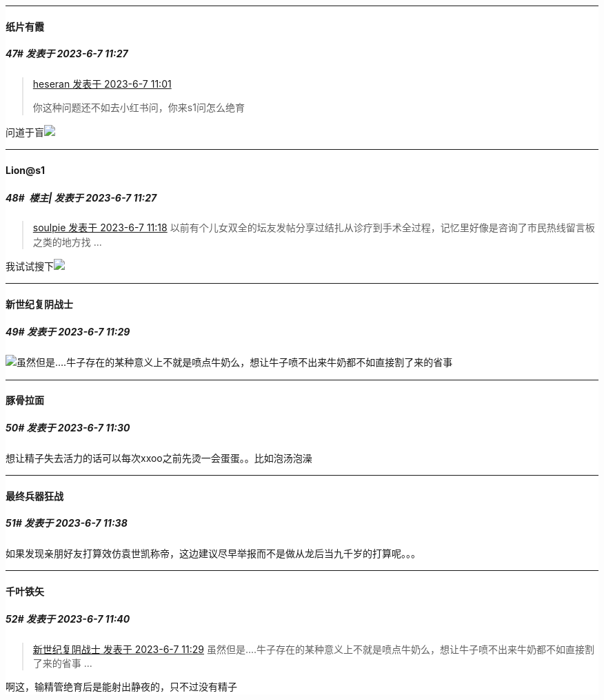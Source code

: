 *****

####  纸片有霞  
##### 47#       发表于 2023-6-7 11:27

<blockquote><a href="httphttps://bbs.saraba1st.com/2b/forum.php?mod=redirect&amp;goto=findpost&amp;pid=61166793&amp;ptid=2138772" target="_blank">heseran 发表于 2023-6-7 11:01</a>

你这种问题还不如去小红书问，你来s1问怎么绝育</blockquote>
问道于盲<img src="https://static.saraba1st.com/image/smiley/face2017/037.png" referrerpolicy="no-referrer">

*****

####  Lion@s1  
##### 48#         楼主| 发表于 2023-6-7 11:27

<blockquote><a href="httphttps://bbs.saraba1st.com/2b/forum.php?mod=redirect&amp;goto=findpost&amp;pid=61167155&amp;ptid=2138772" target="_blank">soulpie 发表于 2023-6-7 11:18</a>
以前有个儿女双全的坛友发帖分享过结扎从诊疗到手术全过程，记忆里好像是咨询了市民热线留言板之类的地方找 ...</blockquote>
我试试搜下<img src="https://static.saraba1st.com/image/smiley/face2017/007.png" referrerpolicy="no-referrer">

*****

####  新世纪复阴战士  
##### 49#       发表于 2023-6-7 11:29

<img src="https://static.saraba1st.com/image/smiley/face2017/067.png" referrerpolicy="no-referrer">虽然但是....牛子存在的某种意义上不就是喷点牛奶么，想让牛子喷不出来牛奶都不如直接割了来的省事

*****

####  豚骨拉面  
##### 50#       发表于 2023-6-7 11:30

想让精子失去活力的话可以每次xxoo之前先烫一会蛋蛋。。比如泡汤泡澡

*****

####  最终兵器狂战  
##### 51#       发表于 2023-6-7 11:38

如果发现亲朋好友打算效仿袁世凯称帝，这边建议尽早举报而不是做从龙后当九千岁的打算呢。。。

*****

####  千叶铁矢  
##### 52#       发表于 2023-6-7 11:40

<blockquote><a href="httphttps://bbs.saraba1st.com/2b/forum.php?mod=redirect&amp;goto=findpost&amp;pid=61167366&amp;ptid=2138772" target="_blank">新世纪复阴战士 发表于 2023-6-7 11:29</a>
虽然但是....牛子存在的某种意义上不就是喷点牛奶么，想让牛子喷不出来牛奶都不如直接割了来的省事 ...</blockquote>
啊这，输精管绝育后是能射出静夜的，只不过没有精子
